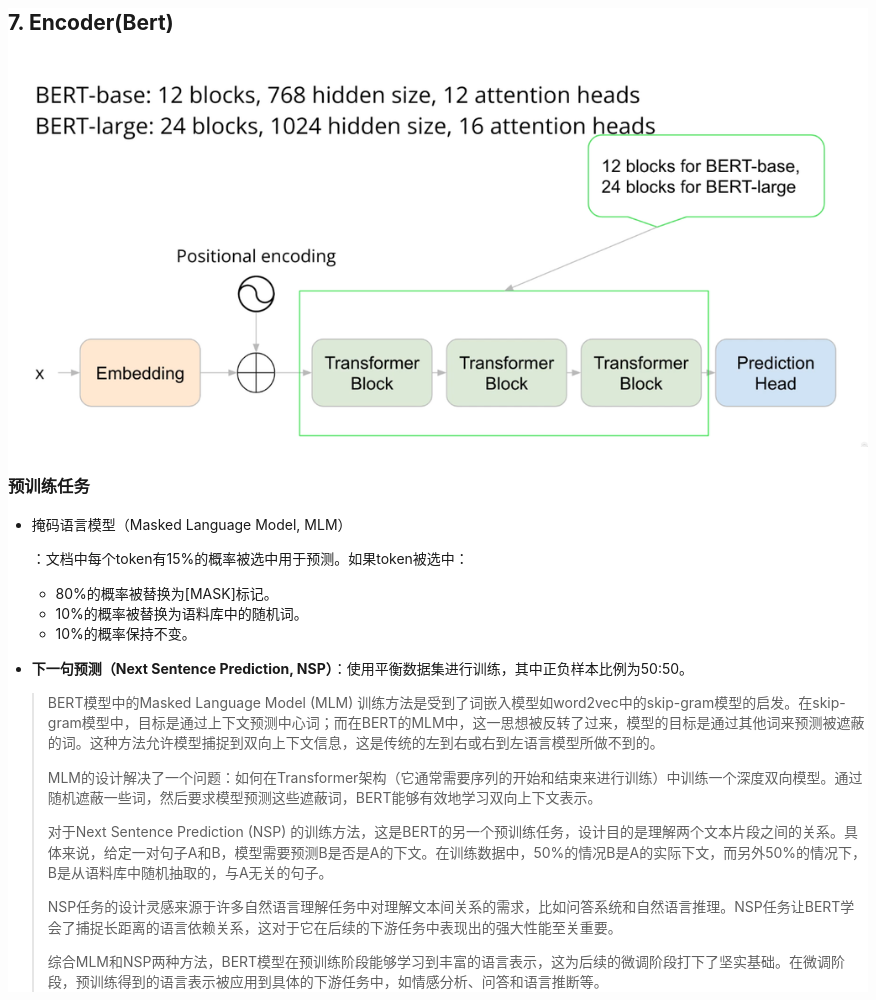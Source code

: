 









## 7. Encoder(Bert)

![image-20240320163114787](./assets/image-20240320163114787.png)

### 预训练任务

- 掩码语言模型（Masked Language Model, MLM）

  ：文档中每个token有15%的概率被选中用于预测。如果token被选中：

  - 80%的概率被替换为[MASK]标记。
  - 10%的概率被替换为语料库中的随机词。
  - 10%的概率保持不变。

- **下一句预测（Next Sentence Prediction, NSP）**：使用平衡数据集进行训练，其中正负样本比例为50:50。

> BERT模型中的Masked Language Model (MLM) 训练方法是受到了词嵌入模型如word2vec中的skip-gram模型的启发。在skip-gram模型中，目标是通过上下文预测中心词；而在BERT的MLM中，这一思想被反转了过来，模型的目标是通过其他词来预测被遮蔽的词。这种方法允许模型捕捉到双向上下文信息，这是传统的左到右或右到左语言模型所做不到的。
>
> MLM的设计解决了一个问题：如何在Transformer架构（它通常需要序列的开始和结束来进行训练）中训练一个深度双向模型。通过随机遮蔽一些词，然后要求模型预测这些遮蔽词，BERT能够有效地学习双向上下文表示。
>
> 对于Next Sentence Prediction (NSP) 的训练方法，这是BERT的另一个预训练任务，设计目的是理解两个文本片段之间的关系。具体来说，给定一对句子A和B，模型需要预测B是否是A的下文。在训练数据中，50%的情况B是A的实际下文，而另外50%的情况下，B是从语料库中随机抽取的，与A无关的句子。
>
> NSP任务的设计灵感来源于许多自然语言理解任务中对理解文本间关系的需求，比如问答系统和自然语言推理。NSP任务让BERT学会了捕捉长距离的语言依赖关系，这对于它在后续的下游任务中表现出的强大性能至关重要。
>
> 综合MLM和NSP两种方法，BERT模型在预训练阶段能够学习到丰富的语言表示，这为后续的微调阶段打下了坚实基础。在微调阶段，预训练得到的语言表示被应用到具体的下游任务中，如情感分析、问答和语言推断等。
